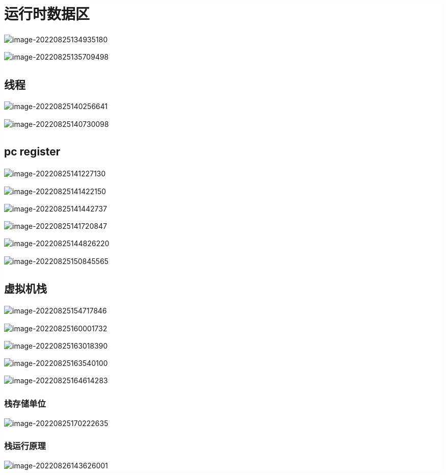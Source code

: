 # 运行时数据区

![image-20220825134935180](D:\笔记\jvm.assets/image-20220825134935180.png)

![image-20220825135709498](D:\笔记\jvm.assets/image-20220825135709498.png)

## 线程

![image-20220825140256641](D:\笔记\jvm.assets/image-20220825140256641.png)

![image-20220825140730098](D:\笔记\jvm.assets/image-20220825140730098.png)

## pc register

![image-20220825141227130](D:\笔记\jvm.assets/image-20220825141227130.png)

![image-20220825141422150](D:\笔记\jvm.assets/image-20220825141422150.png)

![image-20220825141442737](D:\笔记\jvm.assets/image-20220825141442737.png)

![image-20220825141720847](D:\笔记\jvm.assets/image-20220825141720847.png)

![image-20220825144826220](D:\笔记\jvm.assets/image-20220825144826220.png)

![image-20220825150845565](D:\笔记\jvm.assets/image-20220825150845565.png)

## 虚拟机栈

![image-20220825154717846](D:\笔记\jvm.assets/image-20220825154717846.png)

![image-20220825160001732](D:\笔记\jvm.assets/image-20220825160001732.png)

![image-20220825163018390](D:\笔记\jvm.assets/image-20220825163018390.png)

![image-20220825163540100](D:\笔记\jvm.assets/image-20220825163540100.png)

![image-20220825164614283](D:\笔记\jvm.assets/image-20220825164614283.png)

### 栈存储单位

![image-20220825170222635](D:\笔记\jvm.assets/image-20220825170222635.png)

### 栈运行原理

![image-20220826143626001](D:\笔记\jvm.assets/image-20220826143626001.png)
